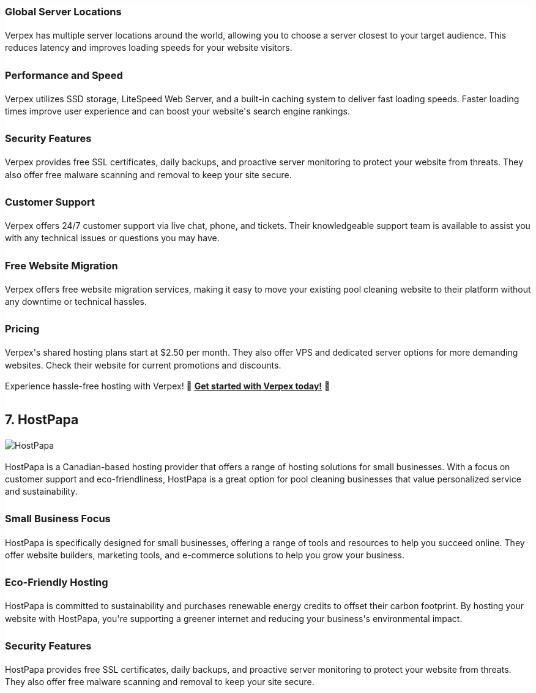 ### Global Server Locations
Verpex has multiple server locations around the world, allowing you to choose a server closest to your target audience. This reduces latency and improves loading speeds for your website visitors.

### Performance and Speed
Verpex utilizes SSD storage, LiteSpeed Web Server, and a built-in caching system to deliver fast loading speeds. Faster loading times improve user experience and can boost your website's search engine rankings.

### Security Features
Verpex provides free SSL certificates, daily backups, and proactive server monitoring to protect your website from threats. They also offer free malware scanning and removal to keep your site secure.

### Customer Support
Verpex offers 24/7 customer support via live chat, phone, and tickets. Their knowledgeable support team is available to assist you with any technical issues or questions you may have.

### Free Website Migration
Verpex offers free website migration services, making it easy to move your existing pool cleaning website to their platform without any downtime or technical hassles.

### Pricing
Verpex's shared hosting plans start at $2.50 per month. They also offer VPS and dedicated server options for more demanding websites. Check their website for current promotions and discounts.

Experience hassle-free hosting with Verpex! 🚀 [**Get started with Verpex today!**](https://snipitx.com/verpex-jy) 🌊

## 7. HostPapa

![HostPapa](https://i.imgur.com/ouDTkvl.jpeg "HostPapa Hosting")

HostPapa is a Canadian-based hosting provider that offers a range of hosting solutions for small businesses. With a focus on customer support and eco-friendliness, HostPapa is a great option for pool cleaning businesses that value personalized service and sustainability.

### Small Business Focus
HostPapa is specifically designed for small businesses, offering a range of tools and resources to help you succeed online. They offer website builders, marketing tools, and e-commerce solutions to help you grow your business.

### Eco-Friendly Hosting
HostPapa is committed to sustainability and purchases renewable energy credits to offset their carbon footprint. By hosting your website with HostPapa, you're supporting a greener internet and reducing your business's environmental impact.

### Security Features
HostPapa provides free SSL certificates, daily backups, and proactive server monitoring to protect your website from threats. They also offer free malware scanning and removal to keep your site secure.
